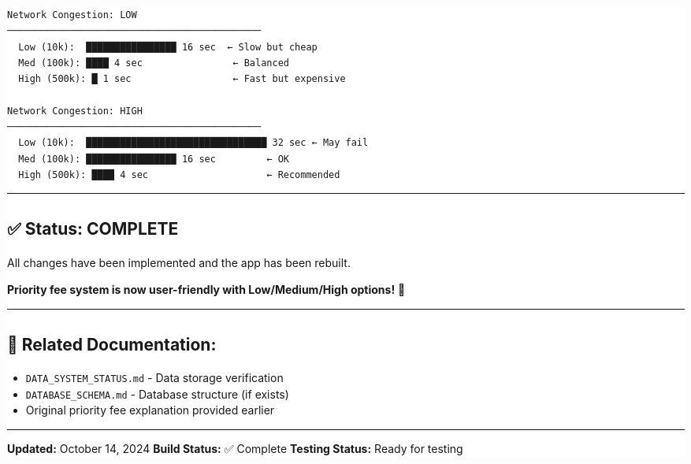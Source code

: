 ```
Network Congestion: LOW
─────────────────────────────────────────────
  Low (10k):  ████████████████ 16 sec  ← Slow but cheap
  Med (100k): ████ 4 sec                ← Balanced
  High (500k): █ 1 sec                  ← Fast but expensive

Network Congestion: HIGH
─────────────────────────────────────────────
  Low (10k):  ████████████████████████████████ 32 sec ← May fail
  Med (100k): ████████████████ 16 sec         ← OK
  High (500k): ████ 4 sec                     ← Recommended
```

---

## ✅ **Status: COMPLETE**

All changes have been implemented and the app has been rebuilt.

**Priority fee system is now user-friendly with Low/Medium/High options!** 🎉

---

## 🔗 **Related Documentation:**

- `DATA_SYSTEM_STATUS.md` - Data storage verification
- `DATABASE_SCHEMA.md` - Database structure (if exists)
- Original priority fee explanation provided earlier

---

**Updated:** October 14, 2024
**Build Status:** ✅ Complete
**Testing Status:** Ready for testing


